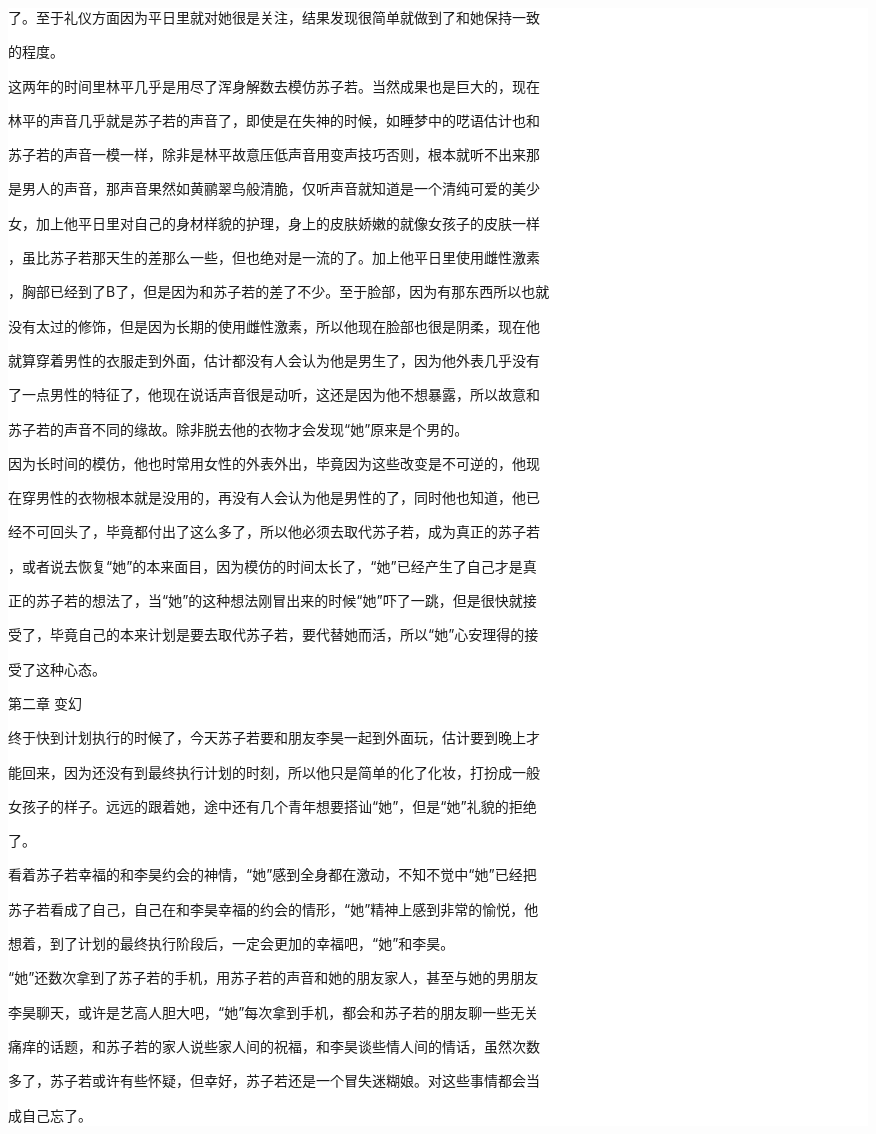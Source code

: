 了。至于礼仪方面因为平日里就对她很是关注，结果发现很简单就做到了和她保持一致

的程度。

这两年的时间里林平几乎是用尽了浑身解数去模仿苏子若。当然成果也是巨大的，现在

林平的声音几乎就是苏子若的声音了，即使是在失神的时候，如睡梦中的呓语估计也和

苏子若的声音一模一样，除非是林平故意压低声音用变声技巧否则，根本就听不出来那

是男人的声音，那声音果然如黄鹂翠鸟般清脆，仅听声音就知道是一个清纯可爱的美少

女，加上他平日里对自己的身材样貌的护理，身上的皮肤娇嫩的就像女孩子的皮肤一样

，虽比苏子若那天生的差那么一些，但也绝对是一流的了。加上他平日里使用雌性激素

，胸部已经到了B了，但是因为和苏子若的差了不少。至于脸部，因为有那东西所以也就

没有太过的修饰，但是因为长期的使用雌性激素，所以他现在脸部也很是阴柔，现在他

就算穿着男性的衣服走到外面，估计都没有人会认为他是男生了，因为他外表几乎没有

了一点男性的特征了，他现在说话声音很是动听，这还是因为他不想暴露，所以故意和

苏子若的声音不同的缘故。除非脱去他的衣物才会发现“她”原来是个男的。

因为长时间的模仿，他也时常用女性的外表外出，毕竟因为这些改变是不可逆的，他现

在穿男性的衣物根本就是没用的，再没有人会认为他是男性的了，同时他也知道，他已

经不可回头了，毕竟都付出了这么多了，所以他必须去取代苏子若，成为真正的苏子若

，或者说去恢复“她”的本来面目，因为模仿的时间太长了，“她”已经产生了自己才是真

正的苏子若的想法了，当“她”的这种想法刚冒出来的时候“她”吓了一跳，但是很快就接

受了，毕竟自己的本来计划是要去取代苏子若，要代替她而活，所以“她”心安理得的接

受了这种心态。

第二章 变幻

终于快到计划执行的时候了，今天苏子若要和朋友李昊一起到外面玩，估计要到晚上才

能回来，因为还没有到最终执行计划的时刻，所以他只是简单的化了化妆，打扮成一般

女孩子的样子。远远的跟着她，途中还有几个青年想要搭讪“她”，但是“她”礼貌的拒绝

了。

看着苏子若幸福的和李昊约会的神情，“她”感到全身都在激动，不知不觉中“她”已经把

苏子若看成了自己，自己在和李昊幸福的约会的情形，“她”精神上感到非常的愉悦，他

想着，到了计划的最终执行阶段后，一定会更加的幸福吧，“她”和李昊。

“她”还数次拿到了苏子若的手机，用苏子若的声音和她的朋友家人，甚至与她的男朋友

李昊聊天，或许是艺高人胆大吧，“她”每次拿到手机，都会和苏子若的朋友聊一些无关

痛痒的话题，和苏子若的家人说些家人间的祝福，和李昊谈些情人间的情话，虽然次数

多了，苏子若或许有些怀疑，但幸好，苏子若还是一个冒失迷糊娘。对这些事情都会当

成自己忘了。
